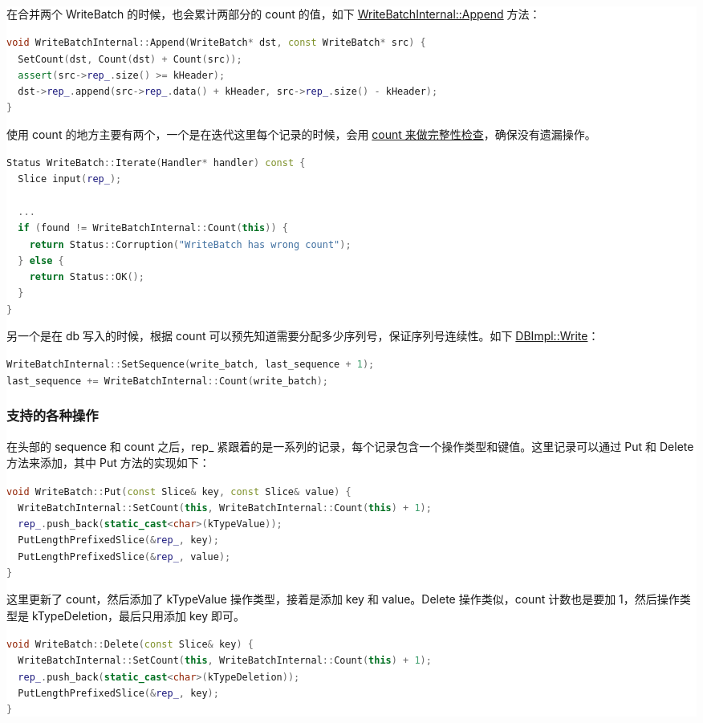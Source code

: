 在合并两个 WriteBatch 的时候，也会累计两部分的 count 的值，如下 [WriteBatchInternal::Append](https://github.com/google/leveldb/blob/main/db/write_batch.cc#L144) 方法：

```cpp
void WriteBatchInternal::Append(WriteBatch* dst, const WriteBatch* src) {
  SetCount(dst, Count(dst) + Count(src));
  assert(src->rep_.size() >= kHeader);
  dst->rep_.append(src->rep_.data() + kHeader, src->rep_.size() - kHeader);
}
```

使用 count 的地方主要有两个，一个是在迭代这里每个记录的时候，会用 [count 来做完整性检查](https://github.com/google/leveldb/blob/main/db/write_batch.cc#L75)，确保没有遗漏操作。

```cpp
Status WriteBatch::Iterate(Handler* handler) const {
  Slice input(rep_);

  ...
  if (found != WriteBatchInternal::Count(this)) {
    return Status::Corruption("WriteBatch has wrong count");
  } else {
    return Status::OK();
  }
}
```

另一个是在 db 写入的时候，根据 count 可以预先知道需要分配多少序列号，保证序列号连续性。如下 [DBImpl::Write](https://github.com/google/leveldb/blob/main/db/db_impl.cc#L449)：

```cpp
WriteBatchInternal::SetSequence(write_batch, last_sequence + 1);
last_sequence += WriteBatchInternal::Count(write_batch);
```

### 支持的各种操作

在头部的 sequence 和 count 之后，rep_ 紧跟着的是一系列的记录，每个记录包含一个操作类型和键值。这里记录可以通过 Put 和 Delete 方法来添加，其中 Put 方法的实现如下：

```cpp
void WriteBatch::Put(const Slice& key, const Slice& value) {
  WriteBatchInternal::SetCount(this, WriteBatchInternal::Count(this) + 1);
  rep_.push_back(static_cast<char>(kTypeValue));
  PutLengthPrefixedSlice(&rep_, key);
  PutLengthPrefixedSlice(&rep_, value);
}
```

这里更新了 count，然后添加了 kTypeValue 操作类型，接着是添加 key 和 value。Delete 操作类似，count 计数也是要加 1，然后操作类型是 kTypeDeletion，最后只用添加 key 即可。

```cpp
void WriteBatch::Delete(const Slice& key) {
  WriteBatchInternal::SetCount(this, WriteBatchInternal::Count(this) + 1);
  rep_.push_back(static_cast<char>(kTypeDeletion));
  PutLengthPrefixedSlice(&rep_, key);
}
```
